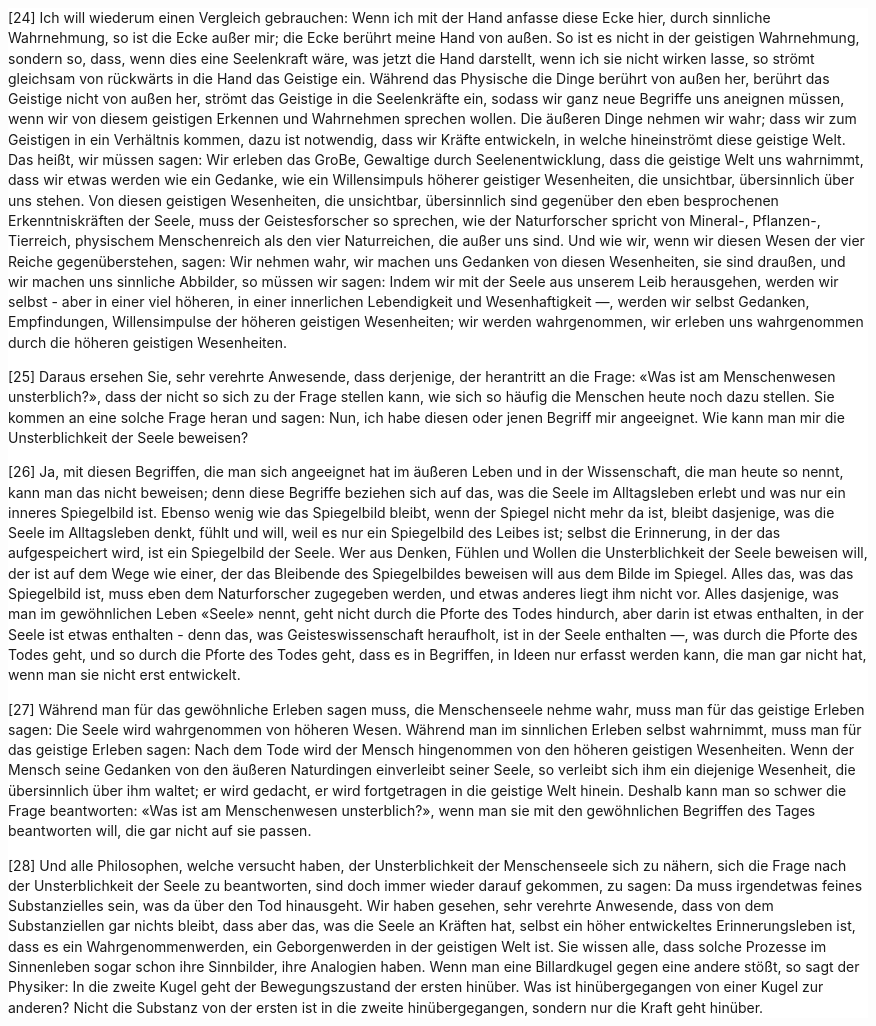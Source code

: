 [24] Ich will wiederum einen Vergleich gebrauchen: Wenn ich mit der Hand anfasse diese Ecke hier, durch sinnliche Wahrnehmung, so ist die Ecke außer mir; die Ecke berührt meine Hand von außen. So ist es nicht in der geistigen Wahrnehmung, sondern so, dass, wenn dies eine Seelenkraft wäre, was jetzt die Hand darstellt, wenn ich sie nicht wirken lasse, so strömt gleichsam von rückwärts in die Hand das Geistige ein. Während das Physische die Dinge berührt von außen her, berührt das Geistige nicht von außen her, strömt das Geistige in die Seelenkräfte ein, sodass wir ganz neue Begriffe uns aneignen müssen, wenn wir von diesem geistigen Erkennen und Wahrnehmen sprechen wollen. Die äußeren Dinge nehmen wir wahr; dass wir zum Geistigen in ein Verhältnis kommen, dazu ist notwendig, dass wir Kräfte entwickeln, in welche hineinströmt diese geistige Welt. Das heißt, wir müssen sagen: Wir erleben das GroBe, Gewaltige durch Seelenentwicklung, dass die geistige Welt uns wahrnimmt, dass wir etwas werden wie ein Gedanke, wie ein Willensimpuls höherer geistiger Wesenheiten, die unsichtbar, übersinnlich über uns stehen. Von diesen geistigen Wesenheiten, die unsichtbar, übersinnlich sind gegenüber den eben besprochenen Erkenntniskräften der Seele, muss der Geistesforscher so sprechen, wie der Naturforscher spricht von Mineral-, Pflanzen-, Tierreich, physischem Menschenreich als den vier Naturreichen, die außer uns sind. Und wie wir, wenn wir diesen Wesen der vier Reiche gegenüberstehen, sagen: Wir nehmen wahr, wir machen uns Gedanken von diesen Wesenheiten, sie sind draußen, und wir machen uns sinnliche Abbilder, so müssen wir sagen: Indem wir mit der Seele aus unserem Leib herausgehen, werden wir selbst - aber in einer viel höheren, in einer innerlichen Lebendigkeit und Wesenhaftigkeit —, werden wir selbst Gedanken, Empfindungen, Willensimpulse der höheren geistigen Wesenheiten; wir werden wahrgenommen, wir erleben uns wahrgenommen durch die höheren geistigen Wesenheiten.

[25] Daraus ersehen Sie, sehr verehrte Anwesende, dass derjenige, der herantritt an die Frage: «Was ist am Menschenwesen unsterblich?», dass der nicht so sich zu der Frage stellen kann, wie sich so häufig die Menschen heute noch dazu stellen. Sie kommen an eine solche Frage heran und sagen: Nun, ich habe diesen oder jenen Begriff mir angeeignet. Wie kann man mir die Unsterblichkeit der Seele beweisen?

[26] Ja, mit diesen Begriffen, die man sich angeeignet hat im äußeren Leben und in der Wissenschaft, die man heute so nennt, kann man das nicht beweisen; denn diese Begriffe beziehen sich auf das, was die Seele im Alltagsleben erlebt und was nur ein inneres Spiegelbild ist. Ebenso wenig wie das Spiegelbild bleibt, wenn der Spiegel nicht mehr da ist, bleibt dasjenige, was die Seele im Alltagsleben denkt, fühlt und will, weil es nur ein Spiegelbild des Leibes ist; selbst die Erinnerung, in der das aufgespeichert wird, ist ein Spiegelbild der Seele. Wer aus Denken, Fühlen und Wollen die Unsterblichkeit der Seele beweisen will, der ist auf dem Wege wie einer, der das Bleibende des Spiegelbildes beweisen will aus dem Bilde im Spiegel. Alles das, was das Spiegelbild ist, muss eben dem Naturforscher zugegeben werden, und etwas anderes liegt ihm nicht vor. Alles dasjenige, was man im gewöhnlichen Leben «Seele» nennt, geht nicht durch die Pforte des Todes hindurch, aber darin ist etwas enthalten, in der Seele ist etwas enthalten - denn das, was Geisteswissenschaft heraufholt, ist in der Seele enthalten —, was durch die Pforte des Todes geht, und so durch die Pforte des Todes geht, dass es in Begriffen, in Ideen nur erfasst werden kann, die man gar nicht hat, wenn man sie nicht erst entwickelt.

[27] Während man für das gewöhnliche Erleben sagen muss, die Menschenseele nehme wahr, muss man für das geistige Erleben sagen: Die Seele wird wahrgenommen von höheren Wesen. Während man im sinnlichen Erleben selbst wahrnimmt, muss man für das geistige Erleben sagen: Nach dem Tode wird der Mensch hingenommen von den höheren geistigen Wesenheiten. Wenn der Mensch seine Gedanken von den äußeren Naturdingen einverleibt seiner Seele, so verleibt sich ihm ein diejenige Wesenheit, die übersinnlich über ihm waltet; er wird gedacht, er wird fortgetragen in die geistige Welt hinein. Deshalb kann man so schwer die Frage beantworten: «Was ist am Menschenwesen unsterblich?», wenn man sie mit den gewöhnlichen Begriffen des Tages beantworten will, die gar nicht auf sie passen.

[28] Und alle Philosophen, welche versucht haben, der Unsterblichkeit der Menschenseele sich zu nähern, sich die Frage nach der Unsterblichkeit der Seele zu beantworten, sind doch immer wieder darauf gekommen, zu sagen: Da muss irgendetwas feines Substanzielles sein, was da über den Tod hinausgeht. Wir haben gesehen, sehr verehrte Anwesende, dass von dem Substanziellen gar nichts bleibt, dass aber das, was die Seele an Kräften hat, selbst ein höher entwickeltes Erinnerungsleben ist, dass es ein Wahrgenommenwerden, ein Geborgenwerden in der geistigen Welt ist. Sie wissen alle, dass solche Prozesse im Sinnenleben sogar schon ihre Sinnbilder, ihre Analogien haben. Wenn man eine Billardkugel gegen eine andere stößt, so sagt der Physiker: In die zweite Kugel geht der Bewegungszustand der ersten hinüber. Was ist hinübergegangen von einer Kugel zur anderen? Nicht die Substanz von der ersten ist in die zweite hinübergegangen, sondern nur die Kraft geht hinüber.
